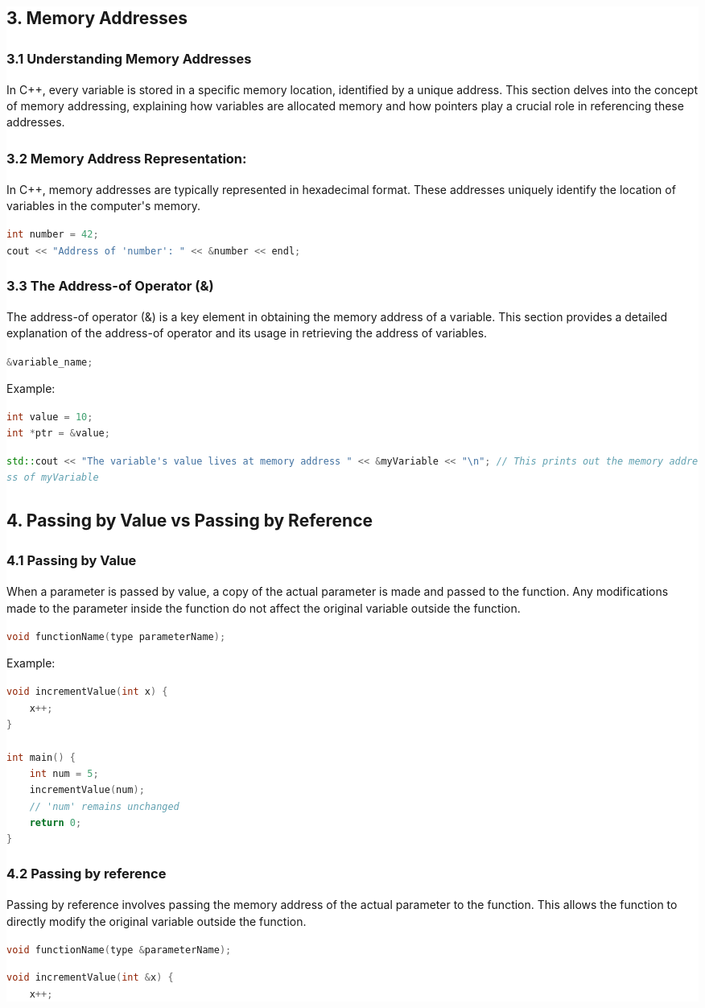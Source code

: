 
## 3. Memory Addresses 
### 3.1 Understanding Memory Addresses
In C++, every variable is stored in a specific memory location, identified by a unique address. This section delves into the concept of memory addressing, explaining how variables are allocated memory and how pointers play a crucial role in referencing these addresses.
### 3.2 Memory Address Representation:
In C++, memory addresses are typically represented in hexadecimal format. These addresses uniquely identify the location of variables in the computer's memory.
```c++
int number = 42;
cout << "Address of 'number': " << &number << endl;
```
### 3.3 The Address-of Operator (&)
The address-of operator (&) is a key element in obtaining the memory address of a variable. This section provides a detailed explanation of the address-of operator and its usage in retrieving the address of variables.

```c++
&variable_name;
```
Example:
```c++
int value = 10;
int *ptr = &value;
```

```c++
std::cout << "The variable's value lives at memory address " << &myVariable << "\n"; // This prints out the memory address of myVariable
```



## 4. Passing by Value vs Passing by Reference 
### 4.1 Passing by Value
When a parameter is passed by value, a copy of the actual parameter is made and passed to the function. Any modifications made to the parameter inside the function do not affect the original variable outside the function.
```c++
void functionName(type parameterName);
```
Example:
```c++
void incrementValue(int x) {
    x++;
}

int main() {
    int num = 5;
    incrementValue(num);
    // 'num' remains unchanged
    return 0;
}
```
### 4.2 Passing by reference
Passing by reference involves passing the memory address of the actual parameter to the function. This allows the function to directly modify the original variable outside the function.
```c++
void functionName(type &parameterName);
```
```c++
void incrementValue(int &x) {
    x++;
```